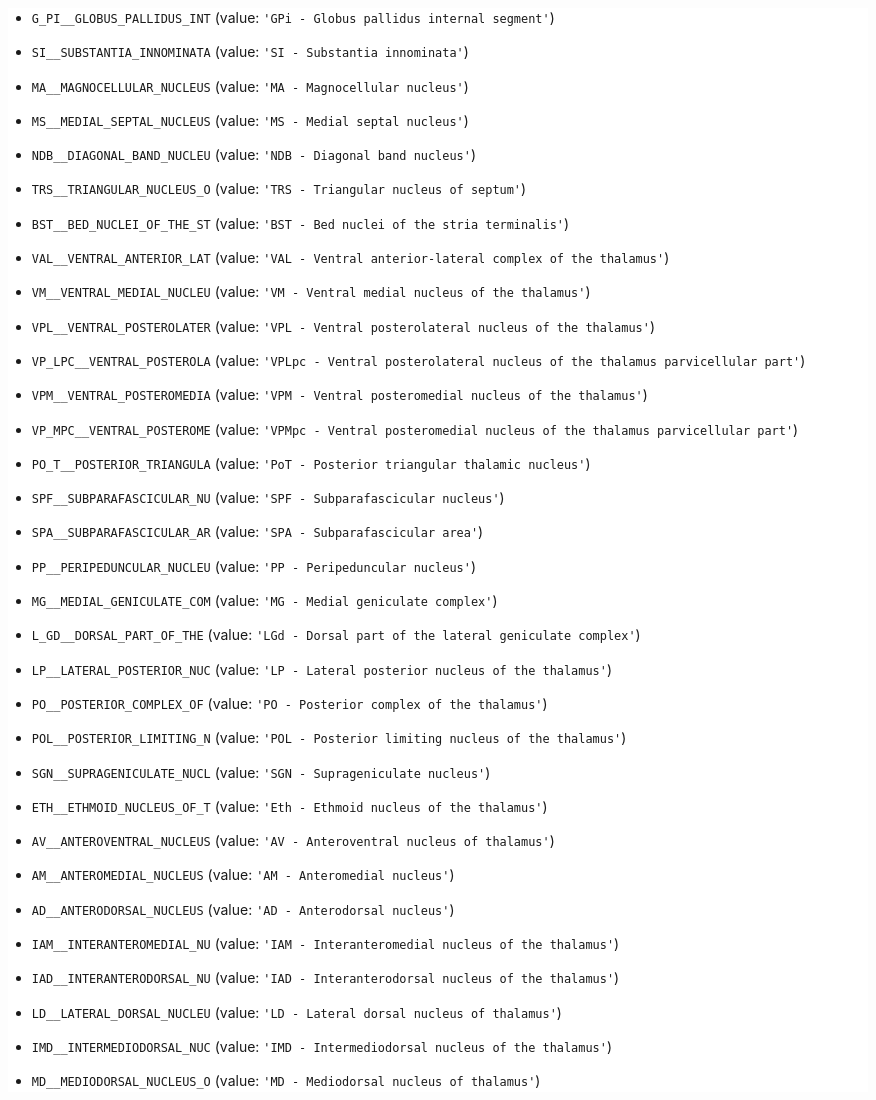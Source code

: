 * `G_PI__GLOBUS_PALLIDUS_INT` (value: `'GPi - Globus pallidus internal segment'`)

* `SI__SUBSTANTIA_INNOMINATA` (value: `'SI - Substantia innominata'`)

* `MA__MAGNOCELLULAR_NUCLEUS` (value: `'MA - Magnocellular nucleus'`)

* `MS__MEDIAL_SEPTAL_NUCLEUS` (value: `'MS - Medial septal nucleus'`)

* `NDB__DIAGONAL_BAND_NUCLEU` (value: `'NDB - Diagonal band nucleus'`)

* `TRS__TRIANGULAR_NUCLEUS_O` (value: `'TRS - Triangular nucleus of septum'`)

* `BST__BED_NUCLEI_OF_THE_ST` (value: `'BST - Bed nuclei of the stria terminalis'`)

* `VAL__VENTRAL_ANTERIOR_LAT` (value: `'VAL - Ventral anterior-lateral complex of the thalamus'`)

* `VM__VENTRAL_MEDIAL_NUCLEU` (value: `'VM - Ventral medial nucleus of the thalamus'`)

* `VPL__VENTRAL_POSTEROLATER` (value: `'VPL - Ventral posterolateral nucleus of the thalamus'`)

* `VP_LPC__VENTRAL_POSTEROLA` (value: `'VPLpc - Ventral posterolateral nucleus of the thalamus parvicellular part'`)

* `VPM__VENTRAL_POSTEROMEDIA` (value: `'VPM - Ventral posteromedial nucleus of the thalamus'`)

* `VP_MPC__VENTRAL_POSTEROME` (value: `'VPMpc - Ventral posteromedial nucleus of the thalamus parvicellular part'`)

* `PO_T__POSTERIOR_TRIANGULA` (value: `'PoT - Posterior triangular thalamic nucleus'`)

* `SPF__SUBPARAFASCICULAR_NU` (value: `'SPF - Subparafascicular nucleus'`)

* `SPA__SUBPARAFASCICULAR_AR` (value: `'SPA - Subparafascicular area'`)

* `PP__PERIPEDUNCULAR_NUCLEU` (value: `'PP - Peripeduncular nucleus'`)

* `MG__MEDIAL_GENICULATE_COM` (value: `'MG - Medial geniculate complex'`)

* `L_GD__DORSAL_PART_OF_THE` (value: `'LGd - Dorsal part of the lateral geniculate complex'`)

* `LP__LATERAL_POSTERIOR_NUC` (value: `'LP - Lateral posterior nucleus of the thalamus'`)

* `PO__POSTERIOR_COMPLEX_OF` (value: `'PO - Posterior complex of the thalamus'`)

* `POL__POSTERIOR_LIMITING_N` (value: `'POL - Posterior limiting nucleus of the thalamus'`)

* `SGN__SUPRAGENICULATE_NUCL` (value: `'SGN - Suprageniculate nucleus'`)

* `ETH__ETHMOID_NUCLEUS_OF_T` (value: `'Eth - Ethmoid nucleus of the thalamus'`)

* `AV__ANTEROVENTRAL_NUCLEUS` (value: `'AV - Anteroventral nucleus of thalamus'`)

* `AM__ANTEROMEDIAL_NUCLEUS` (value: `'AM - Anteromedial nucleus'`)

* `AD__ANTERODORSAL_NUCLEUS` (value: `'AD - Anterodorsal nucleus'`)

* `IAM__INTERANTEROMEDIAL_NU` (value: `'IAM - Interanteromedial nucleus of the thalamus'`)

* `IAD__INTERANTERODORSAL_NU` (value: `'IAD - Interanterodorsal nucleus of the thalamus'`)

* `LD__LATERAL_DORSAL_NUCLEU` (value: `'LD - Lateral dorsal nucleus of thalamus'`)

* `IMD__INTERMEDIODORSAL_NUC` (value: `'IMD - Intermediodorsal nucleus of the thalamus'`)

* `MD__MEDIODORSAL_NUCLEUS_O` (value: `'MD - Mediodorsal nucleus of thalamus'`)
